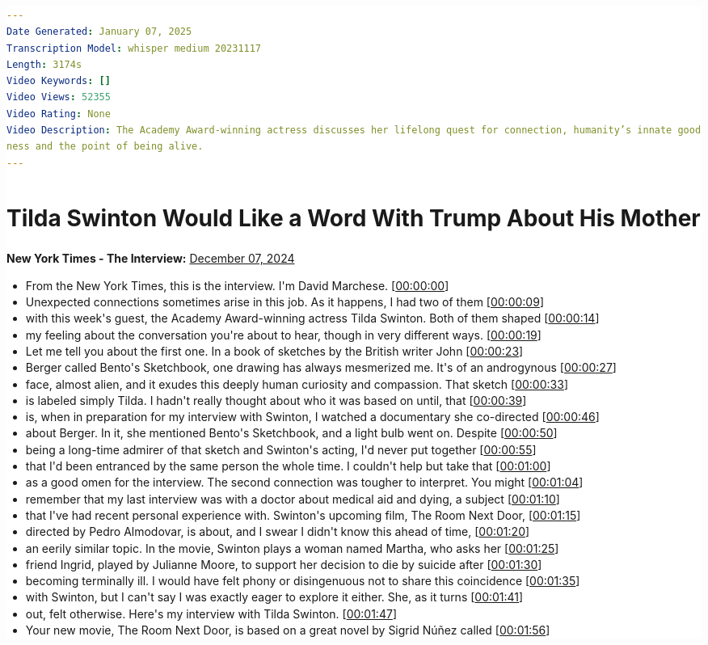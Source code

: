 ```yaml
---
Date Generated: January 07, 2025
Transcription Model: whisper medium 20231117
Length: 3174s
Video Keywords: []
Video Views: 52355
Video Rating: None
Video Description: The Academy Award-winning actress discusses her lifelong quest for connection, humanity’s innate goodness and the point of being alive.
---
```


# Tilda Swinton Would Like a Word With Trump About His Mother
**New York Times - The Interview:** [December 07, 2024](https://www.youtube.com/watch?v=4jURdx2pR70)
*  From the New York Times, this is the interview. I'm David Marchese. [[00:00:00](https://www.youtube.com/watch?v=4jURdx2pR70&t=0.0s)]
*  Unexpected connections sometimes arise in this job. As it happens, I had two of them [[00:00:09](https://www.youtube.com/watch?v=4jURdx2pR70&t=9.6s)]
*  with this week's guest, the Academy Award-winning actress Tilda Swinton. Both of them shaped [[00:00:14](https://www.youtube.com/watch?v=4jURdx2pR70&t=14.24s)]
*  my feeling about the conversation you're about to hear, though in very different ways. [[00:00:19](https://www.youtube.com/watch?v=4jURdx2pR70&t=19.12s)]
*  Let me tell you about the first one. In a book of sketches by the British writer John [[00:00:23](https://www.youtube.com/watch?v=4jURdx2pR70&t=23.96s)]
*  Berger called Bento's Sketchbook, one drawing has always mesmerized me. It's of an androgynous [[00:00:27](https://www.youtube.com/watch?v=4jURdx2pR70&t=27.54s)]
*  face, almost alien, and it exudes this deeply human curiosity and compassion. That sketch [[00:00:33](https://www.youtube.com/watch?v=4jURdx2pR70&t=33.66s)]
*  is labeled simply Tilda. I hadn't really thought about who it was based on until, that [[00:00:39](https://www.youtube.com/watch?v=4jURdx2pR70&t=39.98s)]
*  is, when in preparation for my interview with Swinton, I watched a documentary she co-directed [[00:00:46](https://www.youtube.com/watch?v=4jURdx2pR70&t=46.14s)]
*  about Berger. In it, she mentioned Bento's Sketchbook, and a light bulb went on. Despite [[00:00:50](https://www.youtube.com/watch?v=4jURdx2pR70&t=50.58s)]
*  being a long-time admirer of that sketch and Swinton's acting, I'd never put together [[00:00:55](https://www.youtube.com/watch?v=4jURdx2pR70&t=55.74s)]
*  that I'd been entranced by the same person the whole time. I couldn't help but take that [[00:01:00](https://www.youtube.com/watch?v=4jURdx2pR70&t=60.14s)]
*  as a good omen for the interview. The second connection was tougher to interpret. You might [[00:01:04](https://www.youtube.com/watch?v=4jURdx2pR70&t=64.54s)]
*  remember that my last interview was with a doctor about medical aid and dying, a subject [[00:01:10](https://www.youtube.com/watch?v=4jURdx2pR70&t=70.7s)]
*  that I've had recent personal experience with. Swinton's upcoming film, The Room Next Door, [[00:01:15](https://www.youtube.com/watch?v=4jURdx2pR70&t=75.14s)]
*  directed by Pedro Almodovar, is about, and I swear I didn't know this ahead of time, [[00:01:20](https://www.youtube.com/watch?v=4jURdx2pR70&t=80.22s)]
*  an eerily similar topic. In the movie, Swinton plays a woman named Martha, who asks her [[00:01:25](https://www.youtube.com/watch?v=4jURdx2pR70&t=85.3s)]
*  friend Ingrid, played by Julianne Moore, to support her decision to die by suicide after [[00:01:30](https://www.youtube.com/watch?v=4jURdx2pR70&t=90.34s)]
*  becoming terminally ill. I would have felt phony or disingenuous not to share this coincidence [[00:01:35](https://www.youtube.com/watch?v=4jURdx2pR70&t=95.38s)]
*  with Swinton, but I can't say I was exactly eager to explore it either. She, as it turns [[00:01:41](https://www.youtube.com/watch?v=4jURdx2pR70&t=101.2s)]
*  out, felt otherwise. Here's my interview with Tilda Swinton. [[00:01:47](https://www.youtube.com/watch?v=4jURdx2pR70&t=107.22s)]
*  Your new movie, The Room Next Door, is based on a great novel by Sigrid Núñez called [[00:01:56](https://www.youtube.com/watch?v=4jURdx2pR70&t=116.3s)]
